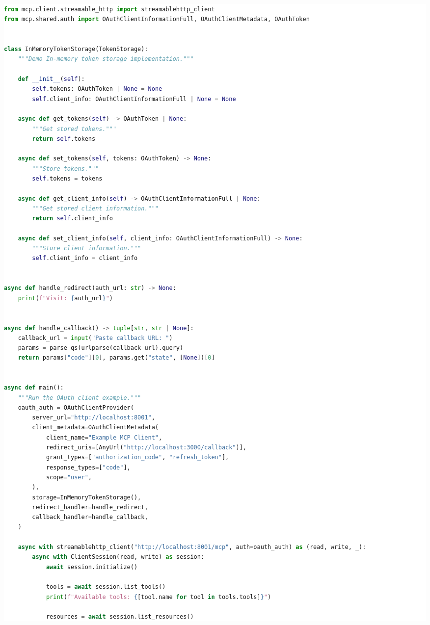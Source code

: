 ```python
from mcp.client.streamable_http import streamablehttp_client
from mcp.shared.auth import OAuthClientInformationFull, OAuthClientMetadata, OAuthToken


class InMemoryTokenStorage(TokenStorage):
    """Demo In-memory token storage implementation."""

    def __init__(self):
        self.tokens: OAuthToken | None = None
        self.client_info: OAuthClientInformationFull | None = None

    async def get_tokens(self) -> OAuthToken | None:
        """Get stored tokens."""
        return self.tokens

    async def set_tokens(self, tokens: OAuthToken) -> None:
        """Store tokens."""
        self.tokens = tokens

    async def get_client_info(self) -> OAuthClientInformationFull | None:
        """Get stored client information."""
        return self.client_info

    async def set_client_info(self, client_info: OAuthClientInformationFull) -> None:
        """Store client information."""
        self.client_info = client_info


async def handle_redirect(auth_url: str) -> None:
    print(f"Visit: {auth_url}")


async def handle_callback() -> tuple[str, str | None]:
    callback_url = input("Paste callback URL: ")
    params = parse_qs(urlparse(callback_url).query)
    return params["code"][0], params.get("state", [None])[0]


async def main():
    """Run the OAuth client example."""
    oauth_auth = OAuthClientProvider(
        server_url="http://localhost:8001",
        client_metadata=OAuthClientMetadata(
            client_name="Example MCP Client",
            redirect_uris=[AnyUrl("http://localhost:3000/callback")],
            grant_types=["authorization_code", "refresh_token"],
            response_types=["code"],
            scope="user",
        ),
        storage=InMemoryTokenStorage(),
        redirect_handler=handle_redirect,
        callback_handler=handle_callback,
    )

    async with streamablehttp_client("http://localhost:8001/mcp", auth=oauth_auth) as (read, write, _):
        async with ClientSession(read, write) as session:
            await session.initialize()

            tools = await session.list_tools()
            print(f"Available tools: {[tool.name for tool in tools.tools]}")

            resources = await session.list_resources()
```

[pypi-badge]: https://img.shields.io/pypi/v/mcp.svg
[pypi-url]: https://pypi.org/project/mcp/
[mit-badge]: https://img.shields.io/pypi/l/mcp.svg
[mit-url]: https://github.com/modelcontextprotocol/python-sdk/blob/main/LICENSE
[python-badge]: https://img.shields.io/pypi/pyversions/mcp.svg
[python-url]: https://www.python.org/downloads/
[docs-badge]: https://img.shields.io/badge/docs-modelcontextprotocol.io-blue.svg
[docs-url]: https://modelcontextprotocol.io
[spec-badge]: https://img.shields.io/badge/spec-spec.modelcontextprotocol.io-blue.svg
[spec-url]: https://spec.modelcontextprotocol.io
[discussions-badge]: https://img.shields.io/github/discussions/modelcontextprotocol/python-sdk
[discussions-url]: https://github.com/modelcontextprotocol/python-sdk/discussions